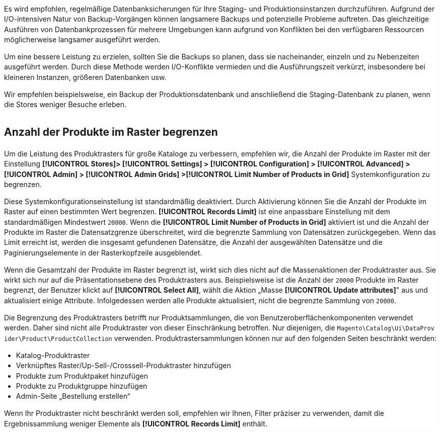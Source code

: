Es wird empfohlen, regelmäßige Datenbanksicherungen für Ihre Staging- und Produktionsinstanzen durchzuführen. Aufgrund der I/O-intensiven Natur von Backup-Vorgängen können langsamere Backups und potenzielle Probleme auftreten. Das gleichzeitige Ausführen von Datenbankprozessen für mehrere Umgebungen kann aufgrund von Konflikten bei den verfügbaren Ressourcen möglicherweise langsamer ausgeführt werden.

Um eine bessere Leistung zu erzielen, sollten Sie die Backups so planen, dass sie nacheinander, einzeln und zu Nebenzeiten ausgeführt werden. Durch diese Methode werden I/O-Konflikte vermieden und die Ausführungszeit verkürzt, insbesondere bei kleineren Instanzen, größeren Datenbanken usw.

Wir empfehlen beispielsweise, ein Backup der Produktionsdatenbank und anschließend die Staging-Datenbank zu planen, wenn die Stores weniger Besuche erleben.

## Anzahl der Produkte im Raster begrenzen

Um die Leistung des Produktrasters für große Kataloge zu verbessern, empfehlen wir, die Anzahl der Produkte im Raster mit der Einstellung **[!UICONTROL Stores]> [!UICONTROL Settings] > [!UICONTROL Configuration] > [!UICONTROL Advanced] > [!UICONTROL Admin] > [!UICONTROL Admin Grids] >[!UICONTROL Limit Number of Products in Grid]** Systemkonfiguration zu begrenzen.

Diese Systemkonfigurationseinstellung ist standardmäßig deaktiviert. Durch Aktivierung können Sie die Anzahl der Produkte im Raster auf einen bestimmten Wert begrenzen. **[!UICONTROL Records Limit]** ist eine anpassbare Einstellung mit dem standardmäßigen Mindestwert `20000`.
Wenn die **[!UICONTROL Limit Number of Products in Grid]** aktiviert ist und die Anzahl der Produkte im Raster die Datensatzgrenze überschreitet, wird die begrenzte Sammlung von Datensätzen zurückgegeben. Wenn das Limit erreicht ist, werden die insgesamt gefundenen Datensätze, die Anzahl der ausgewählten Datensätze und die Paginierungselemente in der Rasterkopfzeile ausgeblendet.

Wenn die Gesamtzahl der Produkte im Raster begrenzt ist, wirkt sich dies nicht auf die Massenaktionen der Produktraster aus. Sie wirkt sich nur auf die Präsentationsebene des Produktrasters aus. Beispielsweise ist die Anzahl der `20000` Produkte im Raster begrenzt, der Benutzer klickt auf **[!UICONTROL Select All]**, wählt die Aktion „Masse **[!UICONTROL Update attributes]**&quot; aus und aktualisiert einige Attribute. Infolgedessen werden alle Produkte aktualisiert, nicht die begrenzte Sammlung von `20000`.

Die Begrenzung des Produktrasters betrifft nur Produktsammlungen, die von Benutzeroberflächenkomponenten verwendet werden. Daher sind nicht alle Produktraster von dieser Einschränkung betroffen. Nur diejenigen, die `Magento\Catalog\Ui\DataProvider\Product\ProductCollection` verwenden.
Produktrastersammlungen können nur auf den folgenden Seiten beschränkt werden:

* Katalog-Produktraster
* Verknüpftes Raster/Up-Sell-/Crosssell-Produktraster hinzufügen
* Produkte zum Produktpaket hinzufügen
* Produkte zu Produktgruppe hinzufügen
* Admin-Seite „Bestellung erstellen“

Wenn Ihr Produktraster nicht beschränkt werden soll, empfehlen wir Ihnen, Filter präziser zu verwenden, damit die Ergebnissammlung weniger Elemente als **[!UICONTROL Records Limit]** enthält.
